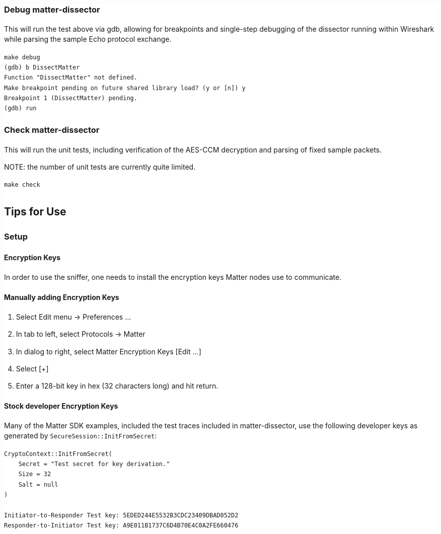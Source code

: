 ### Debug matter-dissector

This will run the test above via gdb, allowing for breakpoints and single-step debugging of the dissector running within Wireshark while parsing the sample Echo protocol exchange.

```
make debug
(gdb) b DissectMatter
Function "DissectMatter" not defined.
Make breakpoint pending on future shared library load? (y or [n]) y
Breakpoint 1 (DissectMatter) pending.
(gdb) run
```

### Check matter-dissector

This will run the unit tests, including verification of the AES-CCM decryption and parsing of fixed sample packets.

NOTE: the number of unit tests are currently quite limited.

```
make check
```

## Tips for Use

### Setup

#### Encryption Keys

In order to use the sniffer, one needs to install the encryption keys Matter nodes use to communicate.
#### Manually adding Encryption Keys

1) Select Edit menu -> Preferences ...

2) In tab to left, select Protocols -> Matter

3) In dialog to right, select Matter Encryption Keys [Edit ...]

4) Select [+]

5) Enter a 128-bit key in hex (32 characters long) and hit return.

#### Stock developer Encryption Keys

Many of the Matter SDK examples, included the test traces included in matter-dissector, use the following developer keys as generated by `SecureSession::InitFromSecret`:

```
CryptoContext::InitFromSecret(
    Secret = "Test secret for key derivation."
    Size = 32
    Salt = null
)

Initiator-to-Responder Test key: 5EDED244E5532B3CDC23409DBAD052D2
Responder-to-Initiator Test key: A9E011B1737C6D4B70E4C0A2FE660476
```
